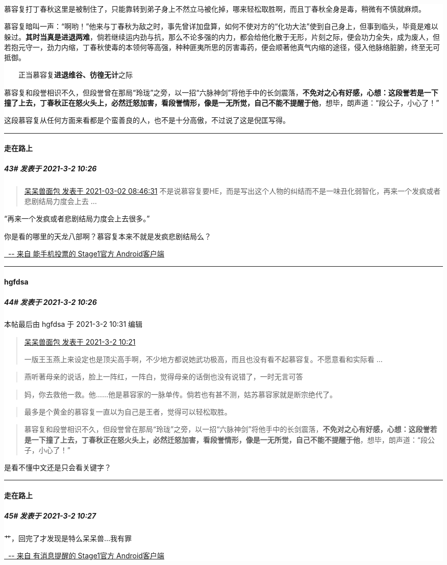 
慕容复打丁春秋这里是被制住了，只能靠转到弟子身上不然立马被化掉，哪来轻松取胜啊，而且丁春秋全身是毒，稍微有不慎就麻烦。


慕容复暗叫一声：“啊哟！”他来与丁春秋为敌之时，事先曾详加盘算，如何不使对方的“化功大法”使到自己身上，但事到临头，毕竟是难以躲过。<strong>其时当真是进退两难</strong>，倘若继续运内劲与抗，那么不论多强的内力，都会给他化散于无形，片刻之际，便会功力全失，成为废人，但若抱元守一，劲力内缩，丁春秋使毒的本领何等高强，种种匪夷所思的厉害毒药，便会顺著他真气内缩的途径，侵入他脉络脏腑，终至无可抵御。

　　正当慕容复<strong>进退维谷、彷徨无计</strong>之际


慕容复和段誉相识不久，但段誉曾在那局“玲珑”之旁，以一招“六脉神剑”将他手中的长剑震落，<strong>不免对之心有好感，心想：这段誉若是一下撞了上去，丁春秋正在怒火头上，必然迁怒加害，看段誉情形，像是一无所觉，自己不能不提醒于他</strong>，想毕，朗声道：“段公子，小心了！”


这段慕容复从任何方面来看都是个蛮善良的人，也不是十分高傲，不过说了这是倪匡写得。


-----

####  走在路上  
##### 43#       发表于 2021-3-2 10:26


<blockquote><a href="httphttps://bbs.saraba1st.com/2b/forum.php?mod=redirect&amp;goto=findpost&amp;pid=50482682&amp;ptid=1990652" target="_blank">呆呆兽面包 发表于 2021-03-02 08:46:31</a>
不是说慕容复要HE，而是写出这个人物的纠结而不是一味丑化弱智化，再来一个发疯或者悲剧结局力度会上去 ...</blockquote>“再来一个发疯或者悲剧结局力度会上去很多。”

你是看的哪里的天龙八部啊？慕容复本来不就是发疯悲剧结局么？

[  -- 来自 能手机投票的 Stage1官方 Android客户端](https://www.coolapk.com/apk/140634)


-----

####  hgfdsa  
##### 44#       发表于 2021-3-2 10:26


 本帖最后由 hgfdsa 于 2021-3-2 10:31 编辑 
<blockquote><a href="httphttps://bbs.saraba1st.com/2b/forum.php?mod=redirect&amp;goto=findpost&amp;pid=50483722&amp;ptid=1990652" target="_blank">呆呆兽面包 发表于 2021-3-2 10:21</a>

一版王玉燕上来设定也是顶尖高手啊，不少地方都说她武功极高，而且也没有看不起慕容复。不愿意看和实际看 ...</blockquote><blockquote>燕听著母亲的说话，脸上一阵红，一阵白，觉得母亲的话倒也没有说错了，一时无言可答</blockquote><blockquote>妈，你去救他一救。他……他是慕容家的一脉单传。倘若也有甚不测，姑苏慕容家就是断宗绝代了。</blockquote><blockquote>最多是个黄金的慕容复一直以为自己是王者，觉得可以轻松取胜。</blockquote><blockquote>慕容复和段誉相识不久，但段誉曾在那局“玲珑”之旁，以一招“六脉神剑”将他手中的长剑震落，<strong>不免对之心有好感，心想：这段誉若是一下撞了上去，丁春秋正在怒火头上，必然迁怒加害，看段誉情形，像是一无所觉，自己不能不提醒于他</strong>，想毕，朗声道：“段公子，小心了！”</blockquote>
是看不懂中文还是只会看关键字？


-----

####  走在路上  
##### 45#       发表于 2021-3-2 10:27


艹，回完了才发现是特么呆呆兽…我有罪

[  -- 来自 有消息提醒的 Stage1官方 Android客户端](https://www.coolapk.com/apk/140634)
